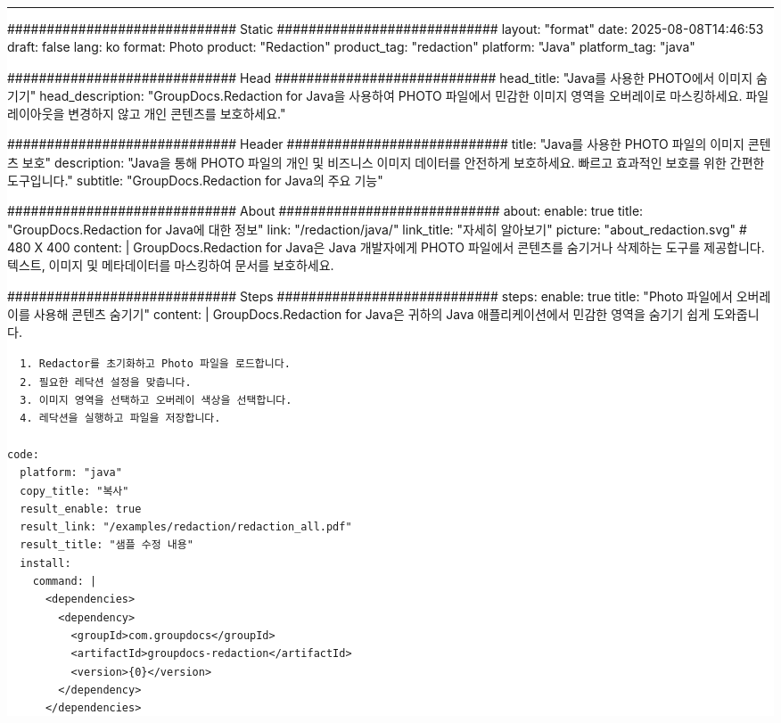 
---
############################# Static ############################
layout: "format"
date:  2025-08-08T14:46:53
draft: false
lang: ko
format: Photo
product: "Redaction"
product_tag: "redaction"
platform: "Java"
platform_tag: "java"

############################# Head ############################
head_title: "Java를 사용한 PHOTO에서 이미지 숨기기"
head_description: "GroupDocs.Redaction for Java을 사용하여 PHOTO 파일에서 민감한 이미지 영역을 오버레이로 마스킹하세요. 파일 레이아웃을 변경하지 않고 개인 콘텐츠를 보호하세요."

############################# Header ############################
title: "Java를 사용한 PHOTO 파일의 이미지 콘텐츠 보호" 
description: "Java을 통해 PHOTO 파일의 개인 및 비즈니스 이미지 데이터를 안전하게 보호하세요. 빠르고 효과적인 보호를 위한 간편한 도구입니다."
subtitle: "GroupDocs.Redaction for Java의 주요 기능" 

############################# About ############################
about:
    enable: true
    title: "GroupDocs.Redaction for Java에 대한 정보"
    link: "/redaction/java/"
    link_title: "자세히 알아보기"
    picture: "about_redaction.svg" # 480 X 400
    content: |
       GroupDocs.Redaction for Java은 Java 개발자에게 PHOTO 파일에서 콘텐츠를 숨기거나 삭제하는 도구를 제공합니다. 텍스트, 이미지 및 메타데이터를 마스킹하여 문서를 보호하세요.

############################# Steps ############################
steps:
    enable: true
    title: "Photo 파일에서 오버레이를 사용해 콘텐츠 숨기기"
    content: |
      GroupDocs.Redaction for Java은 귀하의 Java 애플리케이션에서 민감한 영역을 숨기기 쉽게 도와줍니다.
      
      1. Redactor를 초기화하고 Photo 파일을 로드합니다.
      2. 필요한 레닥션 설정을 맞춥니다.
      3. 이미지 영역을 선택하고 오버레이 색상을 선택합니다.
      4. 레닥션을 실행하고 파일을 저장합니다.
   
    code:
      platform: "java"
      copy_title: "복사"
      result_enable: true
      result_link: "/examples/redaction/redaction_all.pdf"
      result_title: "샘플 수정 내용"
      install:
        command: |
          <dependencies>
            <dependency>
              <groupId>com.groupdocs</groupId>
              <artifactId>groupdocs-redaction</artifactId>
              <version>{0}</version>
            </dependency>
          </dependencies>
